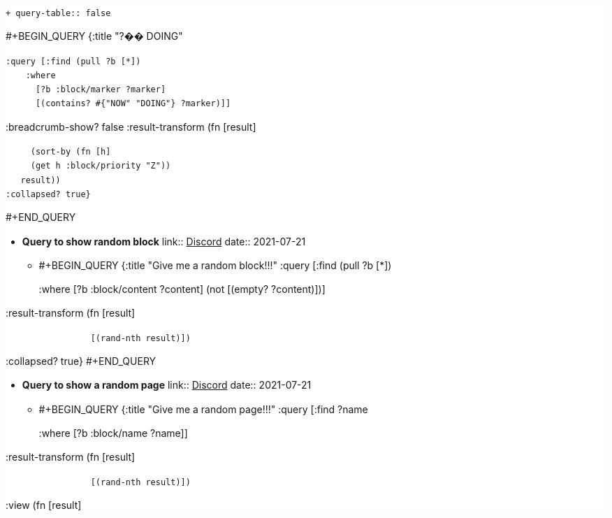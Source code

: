 

    + query-table:: false

#+BEGIN_QUERY
{:title "?�� DOING"

    :query [:find (pull ?b [*])
        :where
          [?b :block/marker ?marker]
          [(contains? #{"NOW" "DOING"} ?marker)]]

:breadcrumb-show? false
 :result-transform (fn [result]

         (sort-by (fn [h]
         (get h :block/priority "Z"))
       result))
    :collapsed? true}

#+END_QUERY

  + **Query to show random block**
link:: [Discord](https://discord.com/channels/725182569297215569/743139225746145311/867362494871765002)
date:: 2021-07-21


    + #+BEGIN_QUERY
{:title "Give me a random block!!!"
 :query [:find (pull ?b [*])

         :where
         [?b :block/content ?content]
         (not [(empty? ?content)])]

 :result-transform (fn [result]

                     [(rand-nth result)])

 :collapsed? true}
#+END_QUERY

  + **Query to show a random page**
link:: [Discord](https://discord.com/channels/725182569297215569/743139225746145311/867375290396311633)
date:: 2021-07-21


    + #+BEGIN_QUERY
{:title "Give me a random page!!!"
 :query [:find ?name

         :where
         [?b :block/name ?name]]

 :result-transform (fn [result]

                     [(rand-nth result)])

:view (fn [result]
